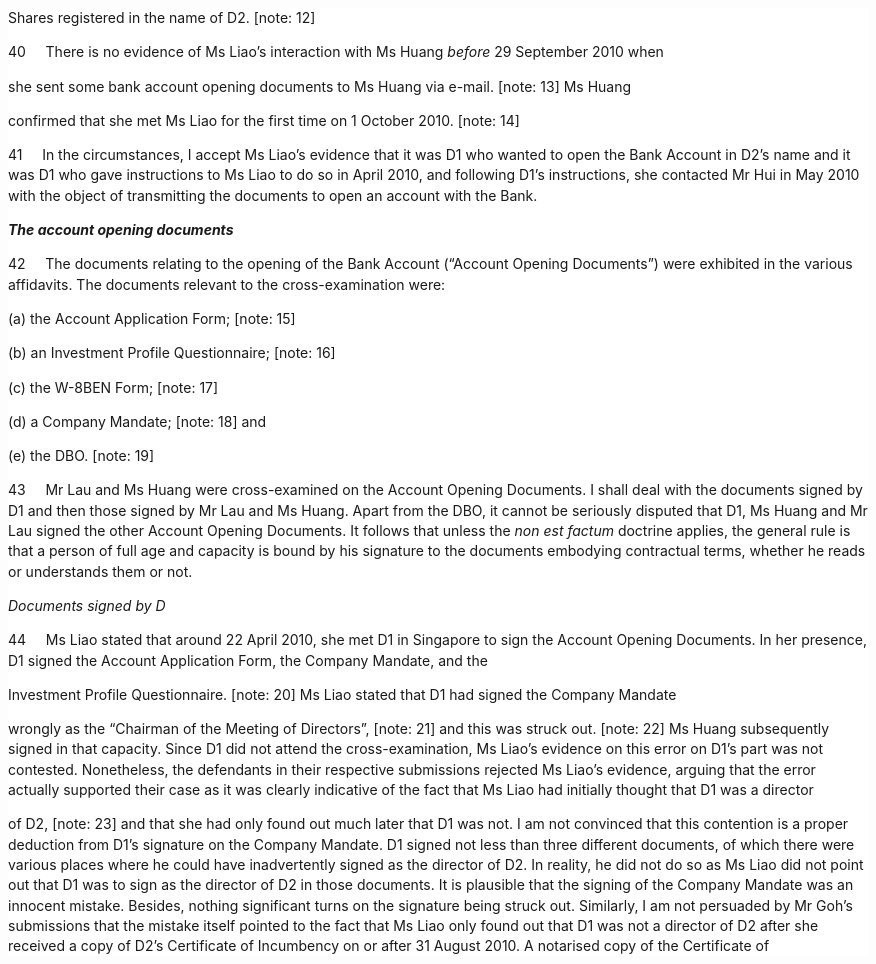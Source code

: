 Shares registered in the name of D2. [note: 12] 

40     There is no evidence of Ms Liao’s interaction with Ms Huang _before_ 29 September 2010 when 

she sent some bank account opening documents to Ms Huang via e-mail. [note: 13] Ms Huang 

confirmed that she met Ms Liao for the first time on 1 October 2010. [note: 14] 

41     In the circumstances, I accept Ms Liao’s evidence that it was D1 who wanted to open the Bank Account in D2’s name and it was D1 who gave instructions to Ms Liao to do so in April 2010, and following D1’s instructions, she contacted Mr Hui in May 2010 with the object of transmitting the documents to open an account with the Bank. 

**_The account opening documents_** 

42     The documents relating to the opening of the Bank Account (“Account Opening Documents”) were exhibited in the various affidavits. The documents relevant to the cross-examination were: 

 (a) the Account Application Form; [note: 15] 

 (b) an Investment Profile Questionnaire; [note: 16] 


 (c) the W-8BEN Form; [note: 17] 

 (d) a Company Mandate; [note: 18] and 

 (e) the DBO. [note: 19] 

43     Mr Lau and Ms Huang were cross-examined on the Account Opening Documents. I shall deal with the documents signed by D1 and then those signed by Mr Lau and Ms Huang. Apart from the DBO, it cannot be seriously disputed that D1, Ms Huang and Mr Lau signed the other Account Opening Documents. It follows that unless the _non est factum_ doctrine applies, the general rule is that a person of full age and capacity is bound by his signature to the documents embodying contractual terms, whether he reads or understands them or not. 

_Documents signed by D_ 

44     Ms Liao stated that around 22 April 2010, she met D1 in Singapore to sign the Account Opening Documents. In her presence, D1 signed the Account Application Form, the Company Mandate, and the 

Investment Profile Questionnaire. [note: 20] Ms Liao stated that D1 had signed the Company Mandate 

wrongly as the “Chairman of the Meeting of Directors”, [note: 21] and this was struck out. [note: 22] Ms Huang subsequently signed in that capacity. Since D1 did not attend the cross-examination, Ms Liao’s evidence on this error on D1’s part was not contested. Nonetheless, the defendants in their respective submissions rejected Ms Liao’s evidence, arguing that the error actually supported their case as it was clearly indicative of the fact that Ms Liao had initially thought that D1 was a director 

of D2, [note: 23] and that she had only found out much later that D1 was not. I am not convinced that this contention is a proper deduction from D1’s signature on the Company Mandate. D1 signed not less than three different documents, of which there were various places where he could have inadvertently signed as the director of D2. In reality, he did not do so as Ms Liao did not point out that D1 was to sign as the director of D2 in those documents. It is plausible that the signing of the Company Mandate was an innocent mistake. Besides, nothing significant turns on the signature being struck out. Similarly, I am not persuaded by Mr Goh’s submissions that the mistake itself pointed to the fact that Ms Liao only found out that D1 was not a director of D2 after she received a copy of D2’s Certificate of Incumbency on or after 31 August 2010. A notarised copy of the Certificate of 

